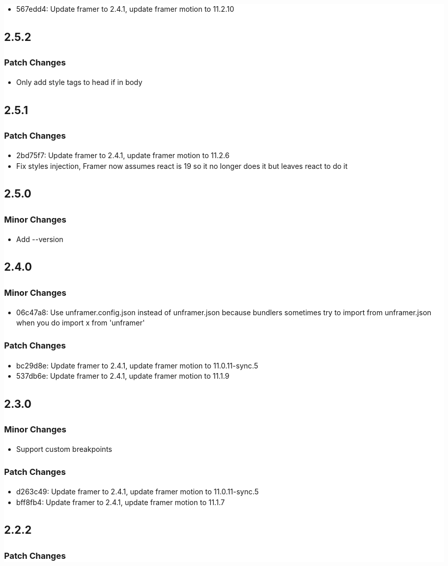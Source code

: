 - 567edd4: Update framer to 2.4.1, update framer motion to 11.2.10

## 2.5.2

### Patch Changes

- Only add style tags to head if in body

## 2.5.1

### Patch Changes

- 2bd75f7: Update framer to 2.4.1, update framer motion to 11.2.6
- Fix styles injection, Framer now assumes react is 19 so it no longer does it but leaves react to do it

## 2.5.0

### Minor Changes

- Add --version

## 2.4.0

### Minor Changes

- 06c47a8: Use unframer.config.json instead of unframer.json because bundlers sometimes try to import from unframer.json when you do import x from 'unframer'

### Patch Changes

- bc29d8e: Update framer to 2.4.1, update framer motion to 11.0.11-sync.5
- 537db6e: Update framer to 2.4.1, update framer motion to 11.1.9

## 2.3.0

### Minor Changes

- Support custom breakpoints

### Patch Changes

- d263c49: Update framer to 2.4.1, update framer motion to 11.0.11-sync.5
- bff8fb4: Update framer to 2.4.1, update framer motion to 11.1.7

## 2.2.2

### Patch Changes
